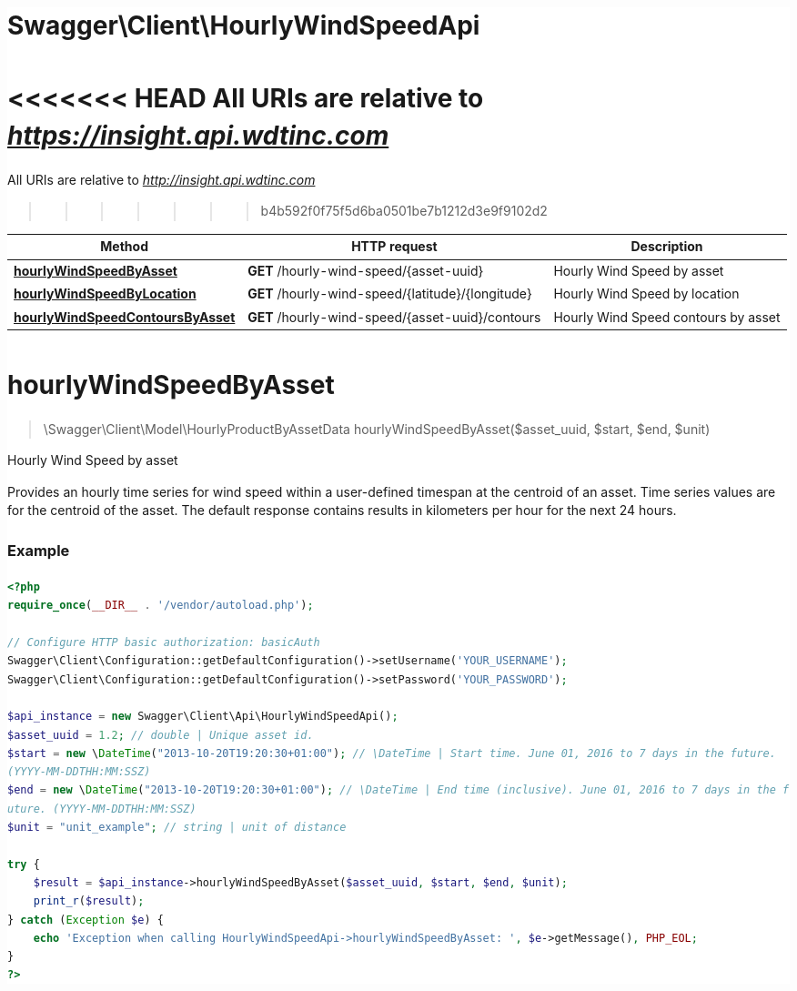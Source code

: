 # Swagger\Client\HourlyWindSpeedApi

<<<<<<< HEAD
All URIs are relative to *https://insight.api.wdtinc.com*
=======
All URIs are relative to *http://insight.api.wdtinc.com*
>>>>>>> b4b592f0f75f5d6ba0501be7b1212d3e9f9102d2

Method | HTTP request | Description
------------- | ------------- | -------------
[**hourlyWindSpeedByAsset**](HourlyWindSpeedApi.md#hourlyWindSpeedByAsset) | **GET** /hourly-wind-speed/{asset-uuid} | Hourly Wind Speed by asset
[**hourlyWindSpeedByLocation**](HourlyWindSpeedApi.md#hourlyWindSpeedByLocation) | **GET** /hourly-wind-speed/{latitude}/{longitude} | Hourly Wind Speed by location
[**hourlyWindSpeedContoursByAsset**](HourlyWindSpeedApi.md#hourlyWindSpeedContoursByAsset) | **GET** /hourly-wind-speed/{asset-uuid}/contours | Hourly Wind Speed contours by asset


# **hourlyWindSpeedByAsset**
> \Swagger\Client\Model\HourlyProductByAssetData hourlyWindSpeedByAsset($asset_uuid, $start, $end, $unit)

Hourly Wind Speed by asset

Provides an hourly time series for wind speed within a user-defined  timespan at the centroid of an asset. Time series values are for the centroid of the asset. The default response contains results in kilometers per hour for the next 24 hours.

### Example
```php
<?php
require_once(__DIR__ . '/vendor/autoload.php');

// Configure HTTP basic authorization: basicAuth
Swagger\Client\Configuration::getDefaultConfiguration()->setUsername('YOUR_USERNAME');
Swagger\Client\Configuration::getDefaultConfiguration()->setPassword('YOUR_PASSWORD');

$api_instance = new Swagger\Client\Api\HourlyWindSpeedApi();
$asset_uuid = 1.2; // double | Unique asset id.
$start = new \DateTime("2013-10-20T19:20:30+01:00"); // \DateTime | Start time. June 01, 2016 to 7 days in the future. (YYYY-MM-DDTHH:MM:SSZ)
$end = new \DateTime("2013-10-20T19:20:30+01:00"); // \DateTime | End time (inclusive). June 01, 2016 to 7 days in the future. (YYYY-MM-DDTHH:MM:SSZ)
$unit = "unit_example"; // string | unit of distance

try {
    $result = $api_instance->hourlyWindSpeedByAsset($asset_uuid, $start, $end, $unit);
    print_r($result);
} catch (Exception $e) {
    echo 'Exception when calling HourlyWindSpeedApi->hourlyWindSpeedByAsset: ', $e->getMessage(), PHP_EOL;
}
?>
```
